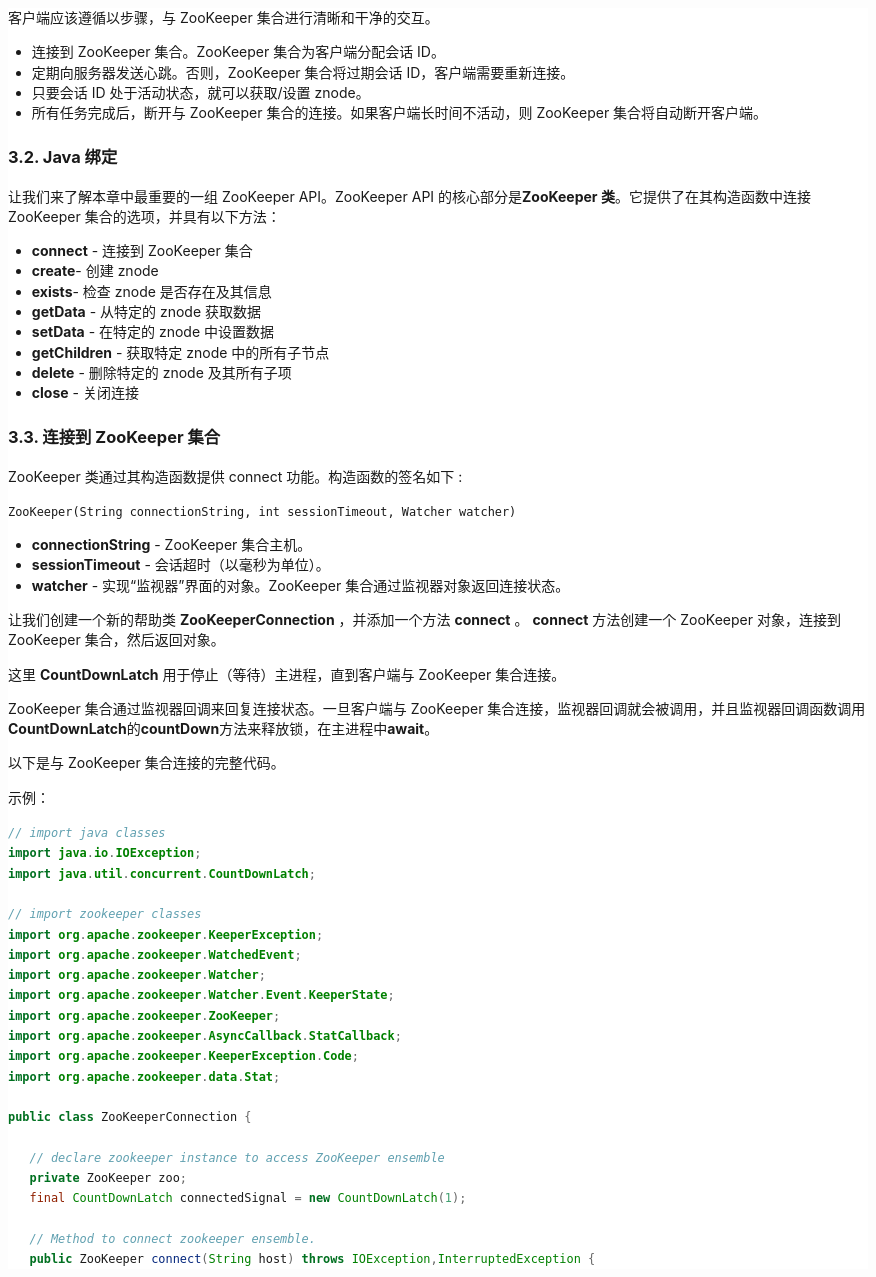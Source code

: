 客户端应该遵循以步骤，与 ZooKeeper 集合进行清晰和干净的交互。

- 连接到 ZooKeeper 集合。ZooKeeper 集合为客户端分配会话 ID。
- 定期向服务器发送心跳。否则，ZooKeeper 集合将过期会话 ID，客户端需要重新连接。
- 只要会话 ID 处于活动状态，就可以获取/设置 znode。
- 所有任务完成后，断开与 ZooKeeper 集合的连接。如果客户端长时间不活动，则 ZooKeeper 集合将自动断开客户端。

### 3.2. Java 绑定

让我们来了解本章中最重要的一组 ZooKeeper API。ZooKeeper API 的核心部分是**ZooKeeper 类**。它提供了在其构造函数中连接 ZooKeeper 集合的选项，并具有以下方法：

- **connect** - 连接到 ZooKeeper 集合
- **create**- 创建 znode
- **exists**- 检查 znode 是否存在及其信息
- **getData** - 从特定的 znode 获取数据
- **setData** - 在特定的 znode 中设置数据
- **getChildren** - 获取特定 znode 中的所有子节点
- **delete** - 删除特定的 znode 及其所有子项
- **close** - 关闭连接

### 3.3. 连接到 ZooKeeper 集合

ZooKeeper 类通过其构造函数提供 connect 功能。构造函数的签名如下 :

```
ZooKeeper(String connectionString, int sessionTimeout, Watcher watcher)
```

- **connectionString** - ZooKeeper 集合主机。
- **sessionTimeout** - 会话超时（以毫秒为单位）。
- **watcher** - 实现“监视器”界面的对象。ZooKeeper 集合通过监视器对象返回连接状态。

让我们创建一个新的帮助类 **ZooKeeperConnection** ，并添加一个方法 **connect** 。 **connect** 方法创建一个 ZooKeeper 对象，连接到 ZooKeeper 集合，然后返回对象。

这里 **CountDownLatch** 用于停止（等待）主进程，直到客户端与 ZooKeeper 集合连接。

ZooKeeper 集合通过监视器回调来回复连接状态。一旦客户端与 ZooKeeper 集合连接，监视器回调就会被调用，并且监视器回调函数调用**CountDownLatch**的**countDown**方法来释放锁，在主进程中**await**。

以下是与 ZooKeeper 集合连接的完整代码。

示例：

```java
// import java classes
import java.io.IOException;
import java.util.concurrent.CountDownLatch;

// import zookeeper classes
import org.apache.zookeeper.KeeperException;
import org.apache.zookeeper.WatchedEvent;
import org.apache.zookeeper.Watcher;
import org.apache.zookeeper.Watcher.Event.KeeperState;
import org.apache.zookeeper.ZooKeeper;
import org.apache.zookeeper.AsyncCallback.StatCallback;
import org.apache.zookeeper.KeeperException.Code;
import org.apache.zookeeper.data.Stat;

public class ZooKeeperConnection {

   // declare zookeeper instance to access ZooKeeper ensemble
   private ZooKeeper zoo;
   final CountDownLatch connectedSignal = new CountDownLatch(1);

   // Method to connect zookeeper ensemble.
   public ZooKeeper connect(String host) throws IOException,InterruptedException {

```